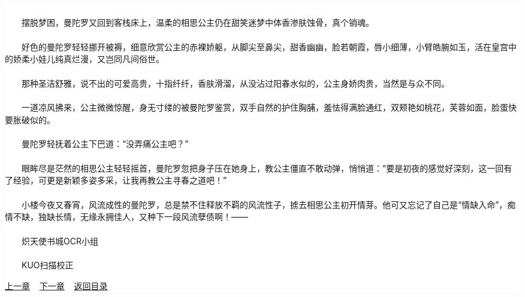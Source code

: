 <br />
　　摆脱梦困，曼陀罗又回到客栈床上，温柔的相思公主仍在甜笑迷梦中体香渗肤蚀骨，真个销魂。<br />
<br />
　　好色的曼陀罗轻轻挪开被褥，细意欣赏公主的赤裸娇躯，从脚尖至鼻尖，甜香幽幽，脸若朝霞，唇小细薄，小臂皓腕如玉，活在皇宫中的娇柔小娃儿纯真烂漫，又岂同凡间俗世。<br />
<br />
　　那种圣洁舒雅，说不出的可爱高贵，十指纤纤，香肤滑溜，从没沾过阳春水似的，公主身娇肉贵，当然是与众不同。<br />
<br />
　　一道凉风拂来，公主微微惊醒，身无寸缕的被曼陀罗鉴赏，双手自然的护住胸脯，羞怯得满脸通红，双颊艳如桃花，芙蓉如面，脸蛋快要胀破似的。<br />
<br />
　　曼陀罗轻抚着公主下巴道：“没弄痛公主吧？”<br />
<br />
　　眼眸尽是茫然的相思公主轻轻摇首，曼陀罗忽把身子压在她身上，教公主僵直不敢动弹，悄悄道：“要是初夜的感觉好深刻，这一回有了经验，可更是新颖多姿多采，让我再教公主寻春之道吧！”<br />
<br />
　　小楼今夜又春宵，风流成性的曼陀罗，总是禁不住释放不羁的风流性子，掳去相思公主初开情芽。他可又忘记了自己是“情缺入命”，痴情不缺，独缺长情，无缘永拥佳人，又种下一段风流孽债啊！——<br />
<br />
　　炽天使书城OCR小组<br />
<br />
　　KUO扫描校正

          
[上一章](https://github.com/xiaominghe2014/spider_book/blob/master/book/六道天书/第9章.md)&nbsp;&nbsp;&nbsp;&nbsp;[下一章](https://github.com/xiaominghe2014/spider_book/blob/master/book/六道天书/第11章.md)&nbsp;&nbsp;&nbsp;&nbsp;[返回目录](https://github.com/xiaominghe2014/spider_book/blob/master/book/六道天书/README.md)
